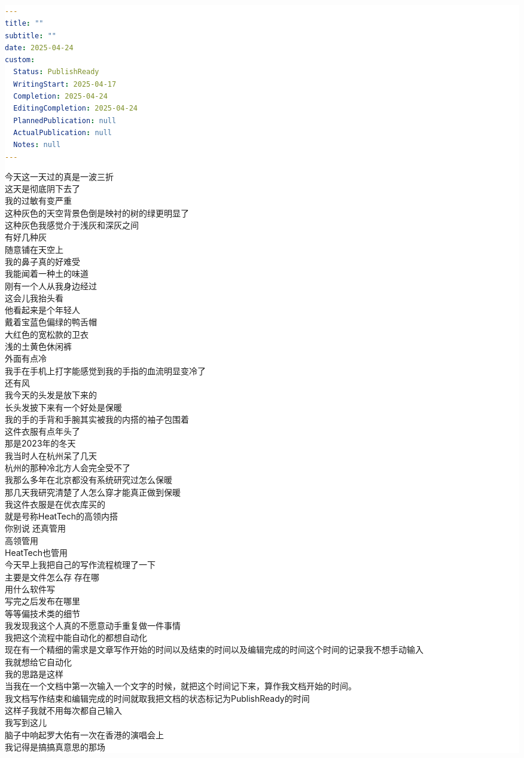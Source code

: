 ```yaml
---  
title: ""  
subtitle: ""  
date: 2025-04-24  
custom:  
  Status: PublishReady  
  WritingStart: 2025-04-17  
  Completion: 2025-04-24  
  EditingCompletion: 2025-04-24  
  PlannedPublication: null  
  ActualPublication: null  
  Notes: null  
---          
```

今天这一天过的真是一波三折          
这天是彻底阴下去了          
我的过敏有变严重          
这种灰色的天空背景色倒是映衬的树的绿更明显了        
这种灰色我感觉介于浅灰和深灰之间        
有好几种灰        
随意铺在天空上          
我的鼻子真的好难受        
我能闻着一种土的味道          
刚有一个人从我身边经过        
这会儿我抬头看        
他看起来是个年轻人        
戴着宝蓝色偏绿的鸭舌帽        
大红色的宽松款的卫衣        
浅的土黄色休闲裤          
外面有点冷        
我手在手机上打字能感觉到我的手指的血流明显变冷了        
还有风        
我今天的头发是放下来的        
长头发披下来有一个好处是保暖        
我的手的手背和手腕其实被我的内搭的袖子包围着        
这件衣服有点年头了          
那是2023年的冬天        
我当时人在杭州呆了几天        
杭州的那种冷北方人会完全受不了        
我那么多年在北京都没有系统研究过怎么保暖        
那几天我研究清楚了人怎么穿才能真正做到保暖        
我这件衣服是在优衣库买的        
就是号称HeatTech的高领内搭        
你别说 还真管用        
高领管用        
HeatTech也管用          
今天早上我把自己的写作流程梳理了一下        
主要是文件怎么存 存在哪        
用什么软件写        
写完之后发布在哪里        
等等偏技术类的细节          
我发现我这个人真的不愿意动手重复做一件事情        
我把这个流程中能自动化的都想自动化        
现在有一个精细的需求是文章写作开始的时间以及结束的时间以及编辑完成的时间这个时间的记录我不想手动输入        
我就想给它自动化        
我的思路是这样        
当我在一个文档中第一次输入一个文字的时候，就把这个时间记下来，算作我文档开始的时间。        
我文档写作结束和编辑完成的时间就取我把文档的状态标记为PublishReady的时间        
这样子我就不用每次都自己输入          
我写到这儿        
脑子中响起罗大佑有一次在香港的演唱会上        
我记得是搞搞真意思的那场        